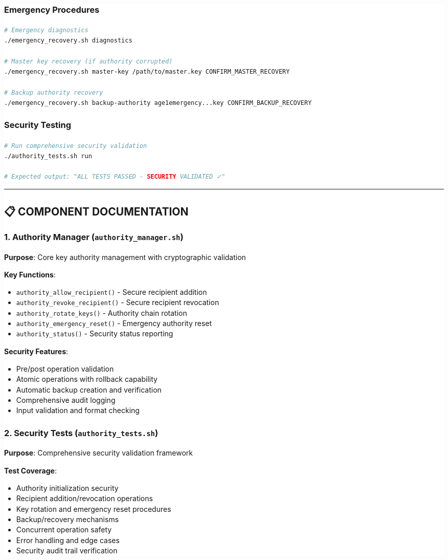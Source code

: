 ### Emergency Procedures

```bash
# Emergency diagnostics
./emergency_recovery.sh diagnostics

# Master key recovery (if authority corrupted)
./emergency_recovery.sh master-key /path/to/master.key CONFIRM_MASTER_RECOVERY

# Backup authority recovery
./emergency_recovery.sh backup-authority age1emergency...key CONFIRM_BACKUP_RECOVERY
```

### Security Testing

```bash
# Run comprehensive security validation
./authority_tests.sh run

# Expected output: "ALL TESTS PASSED - SECURITY VALIDATED ✓"
```

---

## 📋 COMPONENT DOCUMENTATION

### 1. Authority Manager (`authority_manager.sh`)

**Purpose**: Core key authority management with cryptographic validation

**Key Functions**:
- `authority_allow_recipient()` - Secure recipient addition
- `authority_revoke_recipient()` - Secure recipient revocation  
- `authority_rotate_keys()` - Authority chain rotation
- `authority_emergency_reset()` - Emergency authority reset
- `authority_status()` - Security status reporting

**Security Features**:
- Pre/post operation validation
- Atomic operations with rollback capability
- Automatic backup creation and verification
- Comprehensive audit logging
- Input validation and format checking

### 2. Security Tests (`authority_tests.sh`)

**Purpose**: Comprehensive security validation framework

**Test Coverage**:
- Authority initialization security
- Recipient addition/revocation operations
- Key rotation and emergency reset procedures
- Backup/recovery mechanisms
- Concurrent operation safety
- Error handling and edge cases
- Security audit trail verification
